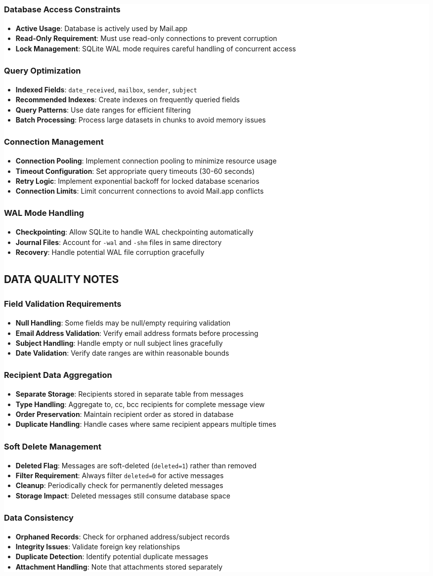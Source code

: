### Database Access Constraints
- **Active Usage**: Database is actively used by Mail.app
- **Read-Only Requirement**: Must use read-only connections to prevent corruption
- **Lock Management**: SQLite WAL mode requires careful handling of concurrent access

### Query Optimization
- **Indexed Fields**: `date_received`, `mailbox`, `sender`, `subject`
- **Recommended Indexes**: Create indexes on frequently queried fields
- **Query Patterns**: Use date ranges for efficient filtering
- **Batch Processing**: Process large datasets in chunks to avoid memory issues

### Connection Management
- **Connection Pooling**: Implement connection pooling to minimize resource usage
- **Timeout Configuration**: Set appropriate query timeouts (30-60 seconds)
- **Retry Logic**: Implement exponential backoff for locked database scenarios
- **Connection Limits**: Limit concurrent connections to avoid Mail.app conflicts

### WAL Mode Handling
- **Checkpointing**: Allow SQLite to handle WAL checkpointing automatically
- **Journal Files**: Account for `-wal` and `-shm` files in same directory
- **Recovery**: Handle potential WAL file corruption gracefully

## DATA QUALITY NOTES

### Field Validation Requirements
- **Null Handling**: Some fields may be null/empty requiring validation
- **Email Address Validation**: Verify email address formats before processing
- **Subject Handling**: Handle empty or null subject lines gracefully
- **Date Validation**: Verify date ranges are within reasonable bounds

### Recipient Data Aggregation
- **Separate Storage**: Recipients stored in separate table from messages
- **Type Handling**: Aggregate to, cc, bcc recipients for complete message view
- **Order Preservation**: Maintain recipient order as stored in database
- **Duplicate Handling**: Handle cases where same recipient appears multiple times

### Soft Delete Management
- **Deleted Flag**: Messages are soft-deleted (`deleted=1`) rather than removed
- **Filter Requirement**: Always filter `deleted=0` for active messages
- **Cleanup**: Periodically check for permanently deleted messages
- **Storage Impact**: Deleted messages still consume database space

### Data Consistency
- **Orphaned Records**: Check for orphaned address/subject records
- **Integrity Issues**: Validate foreign key relationships
- **Duplicate Detection**: Identify potential duplicate messages
- **Attachment Handling**: Note that attachments stored separately
